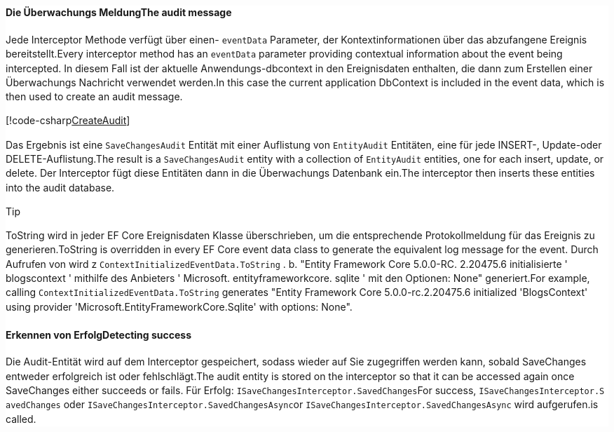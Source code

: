 #### <a name="the-audit-message"></a><span data-ttu-id="fe8a9-243">Die Überwachungs Meldung</span><span class="sxs-lookup"><span data-stu-id="fe8a9-243">The audit message</span></span>

<span data-ttu-id="fe8a9-244">Jede Interceptor Methode verfügt über einen- `eventData` Parameter, der Kontextinformationen über das abzufangene Ereignis bereitstellt.</span><span class="sxs-lookup"><span data-stu-id="fe8a9-244">Every interceptor method has an `eventData` parameter providing contextual information about the event being intercepted.</span></span> <span data-ttu-id="fe8a9-245">In diesem Fall ist der aktuelle Anwendungs-dbcontext in den Ereignisdaten enthalten, die dann zum Erstellen einer Überwachungs Nachricht verwendet werden.</span><span class="sxs-lookup"><span data-stu-id="fe8a9-245">In this case the current application DbContext is included in the event data, which is then used to create an audit message.</span></span>


[!code-csharp[CreateAudit](../../../samples/core/Miscellaneous/SaveChangesInterception/AuditingInterceptor.cs?name=CreateAudit)]

<span data-ttu-id="fe8a9-246">Das Ergebnis ist eine `SaveChangesAudit` Entität mit einer Auflistung von `EntityAudit` Entitäten, eine für jede INSERT-, Update-oder DELETE-Auflistung.</span><span class="sxs-lookup"><span data-stu-id="fe8a9-246">The result is a `SaveChangesAudit` entity with a collection of `EntityAudit` entities, one for each insert, update, or delete.</span></span> <span data-ttu-id="fe8a9-247">Der Interceptor fügt diese Entitäten dann in die Überwachungs Datenbank ein.</span><span class="sxs-lookup"><span data-stu-id="fe8a9-247">The interceptor then inserts these entities into the audit database.</span></span>

> [!TIP]
> <span data-ttu-id="fe8a9-248">ToString wird in jeder EF Core Ereignisdaten Klasse überschrieben, um die entsprechende Protokollmeldung für das Ereignis zu generieren.</span><span class="sxs-lookup"><span data-stu-id="fe8a9-248">ToString is overridden in every EF Core event data class to generate the equivalent log message for the event.</span></span> <span data-ttu-id="fe8a9-249">Durch Aufrufen von wird z `ContextInitializedEventData.ToString` . b. "Entity Framework Core 5.0.0-RC. 2.20475.6 initialisierte ' blogscontext ' mithilfe des Anbieters ' Microsoft. entityframeworkcore. sqlite ' mit den Optionen: None" generiert.</span><span class="sxs-lookup"><span data-stu-id="fe8a9-249">For example, calling `ContextInitializedEventData.ToString` generates "Entity Framework Core 5.0.0-rc.2.20475.6 initialized 'BlogsContext' using provider 'Microsoft.EntityFrameworkCore.Sqlite' with options: None".</span></span>

#### <a name="detecting-success"></a><span data-ttu-id="fe8a9-250">Erkennen von Erfolg</span><span class="sxs-lookup"><span data-stu-id="fe8a9-250">Detecting success</span></span>

<span data-ttu-id="fe8a9-251">Die Audit-Entität wird auf dem Interceptor gespeichert, sodass wieder auf Sie zugegriffen werden kann, sobald SaveChanges entweder erfolgreich ist oder fehlschlägt.</span><span class="sxs-lookup"><span data-stu-id="fe8a9-251">The audit entity is stored on the interceptor so that it can be accessed again once SaveChanges either succeeds or fails.</span></span> <span data-ttu-id="fe8a9-252">Für Erfolg: `ISaveChangesInterceptor.SavedChanges`</span><span class="sxs-lookup"><span data-stu-id="fe8a9-252">For success, `ISaveChangesInterceptor.SavedChanges`</span></span>  <span data-ttu-id="fe8a9-253">oder `ISaveChangesInterceptor.SavedChangesAsync`</span><span class="sxs-lookup"><span data-stu-id="fe8a9-253">or `ISaveChangesInterceptor.SavedChangesAsync`</span></span>  <span data-ttu-id="fe8a9-254"> wird aufgerufen.</span><span class="sxs-lookup"><span data-stu-id="fe8a9-254">is called.</span></span>

